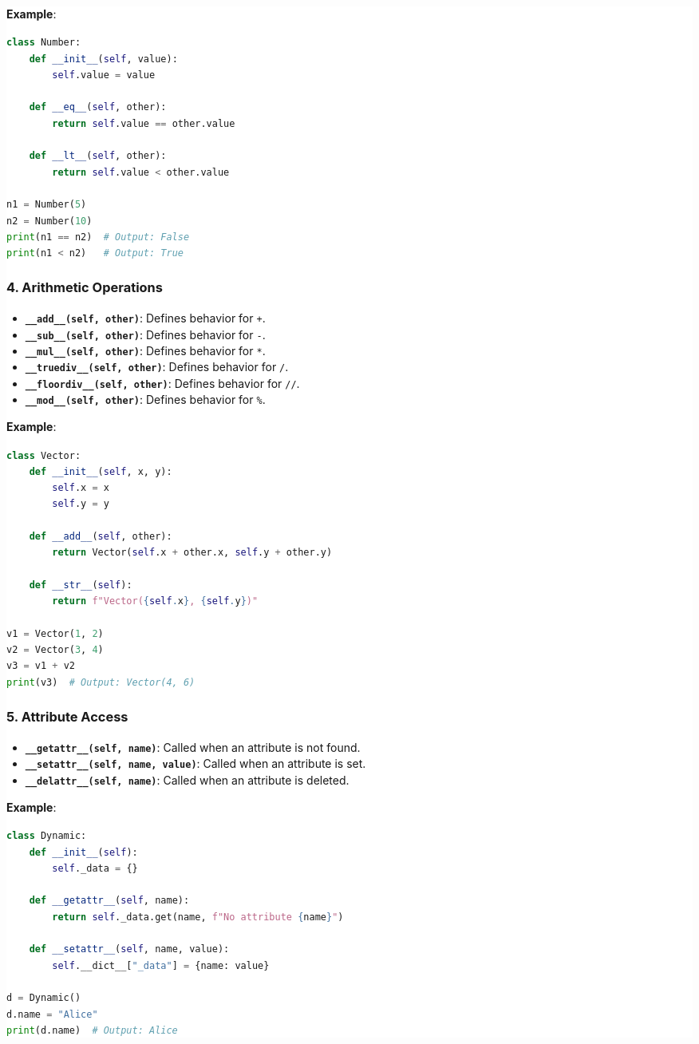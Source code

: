 **Example**:
```python
class Number:
    def __init__(self, value):
        self.value = value
    
    def __eq__(self, other):
        return self.value == other.value
    
    def __lt__(self, other):
        return self.value < other.value

n1 = Number(5)
n2 = Number(10)
print(n1 == n2)  # Output: False
print(n1 < n2)   # Output: True
```

### 4. **Arithmetic Operations**
- **`__add__(self, other)`**: Defines behavior for `+`.
- **`__sub__(self, other)`**: Defines behavior for `-`.
- **`__mul__(self, other)`**: Defines behavior for `*`.
- **`__truediv__(self, other)`**: Defines behavior for `/`.
- **`__floordiv__(self, other)`**: Defines behavior for `//`.
- **`__mod__(self, other)`**: Defines behavior for `%`.

**Example**:
```python
class Vector:
    def __init__(self, x, y):
        self.x = x
        self.y = y
    
    def __add__(self, other):
        return Vector(self.x + other.x, self.y + other.y)
    
    def __str__(self):
        return f"Vector({self.x}, {self.y})"

v1 = Vector(1, 2)
v2 = Vector(3, 4)
v3 = v1 + v2
print(v3)  # Output: Vector(4, 6)
```

### 5. **Attribute Access**
- **`__getattr__(self, name)`**: Called when an attribute is not found.
- **`__setattr__(self, name, value)`**: Called when an attribute is set.
- **`__delattr__(self, name)`**: Called when an attribute is deleted.

**Example**:
```python
class Dynamic:
    def __init__(self):
        self._data = {}
    
    def __getattr__(self, name):
        return self._data.get(name, f"No attribute {name}")
    
    def __setattr__(self, name, value):
        self.__dict__["_data"] = {name: value}

d = Dynamic()
d.name = "Alice"
print(d.name)  # Output: Alice
```